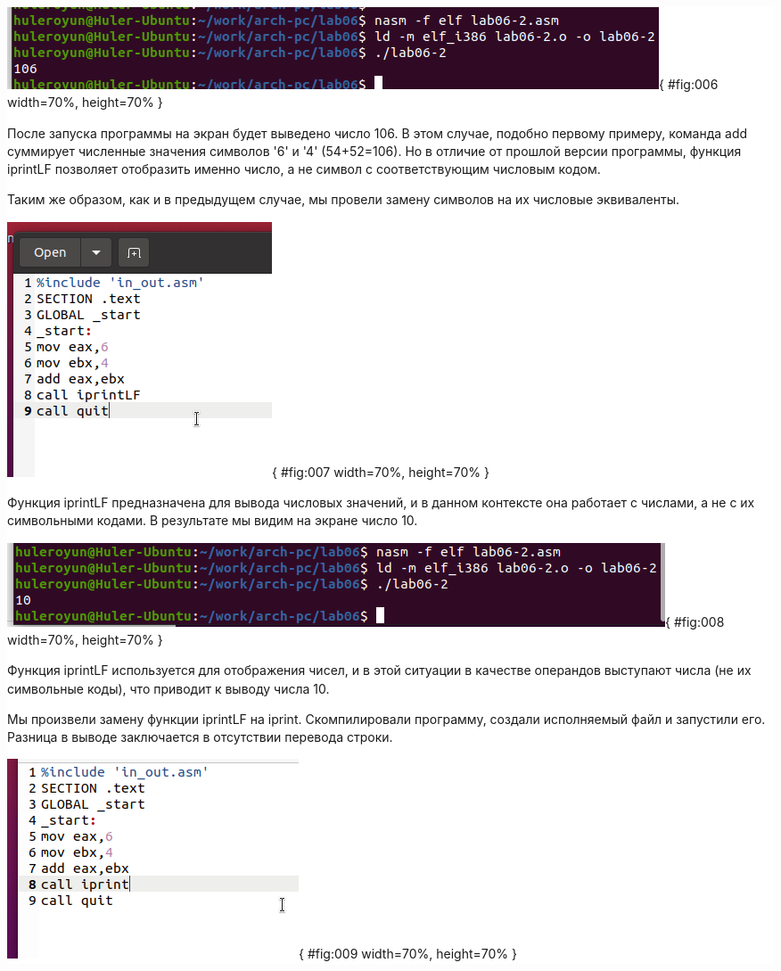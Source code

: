 ![Компиляция и запуск программы lab6-2.asm](image/06.png){ #fig:006 width=70%, height=70% }

После запуска программы на экран будет выведено число 106. 
В этом случае, подобно первому примеру, команда add суммирует численные значения символов 
'6' и '4' (54+52=106). Но в отличие от прошлой версии программы, функция iprintLF позволяет отобразить именно число, а не символ с соответствующим числовым кодом.

Таким же образом, как и в предыдущем случае, мы провели замену символов на их числовые эквиваленты.

![Код программы  lab6-2.asm](image/07.png){ #fig:007 width=70%, height=70% }

Функция iprintLF предназначена для вывода числовых значений, и в данном контексте она работает с числами, а не с их символьными кодами. 
В результате мы видим на экране число 10.

![Компиляция и запуск программы lab6-2.asm](image/08.png){ #fig:008 width=70%, height=70% }

Функция iprintLF используется для отображения чисел, и в этой ситуации в качестве операндов выступают числа 
(не их символьные коды), что приводит к выводу числа 10.

Мы произвели замену функции iprintLF на iprint. 
Скомпилировали программу, создали исполняемый файл и запустили его. 
Разница в выводе заключается в отсутствии перевода строки.

![Код программы  lab6-2.asm](image/09.png){ #fig:009 width=70%, height=70% }
